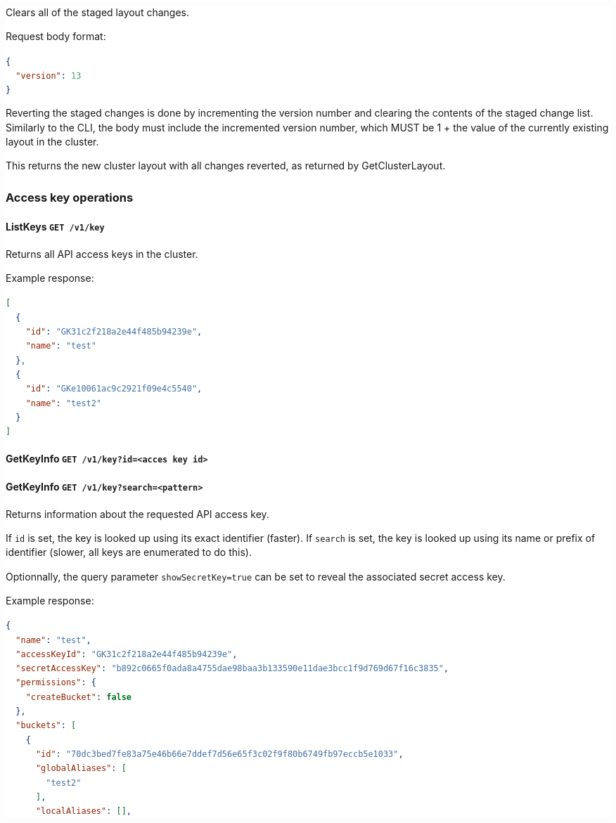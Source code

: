 Clears all of the staged layout changes.

Request body format:

```json
{
  "version": 13
}
```

Reverting the staged changes is done by incrementing the version number
and clearing the contents of the staged change list.
Similarly to the CLI, the body must include the incremented
version number, which MUST be 1 + the value of the currently
existing layout in the cluster.

This returns the new cluster layout with all changes reverted,
as returned by GetClusterLayout.


### Access key operations

#### ListKeys `GET /v1/key`

Returns all API access keys in the cluster.

Example response:

```json
[
  {
    "id": "GK31c2f218a2e44f485b94239e",
    "name": "test"
  },
  {
    "id": "GKe10061ac9c2921f09e4c5540",
    "name": "test2"
  }
]
```

#### GetKeyInfo `GET /v1/key?id=<acces key id>`
#### GetKeyInfo `GET /v1/key?search=<pattern>`

Returns information about the requested API access key.

If `id` is set, the key is looked up using its exact identifier (faster).
If `search` is set, the key is looked up using its name or prefix
of identifier (slower, all keys are enumerated to do this).

Optionnally, the query parameter `showSecretKey=true` can be set to reveal the
associated secret access key.

Example response:

```json
{
  "name": "test",
  "accessKeyId": "GK31c2f218a2e44f485b94239e",
  "secretAccessKey": "b892c0665f0ada8a4755dae98baa3b133590e11dae3bcc1f9d769d67f16c3835",
  "permissions": {
    "createBucket": false
  },
  "buckets": [
    {
      "id": "70dc3bed7fe83a75e46b66e7ddef7d56e65f3c02f9f80b6749fb97eccb5e1033",
      "globalAliases": [
        "test2"
      ],
      "localAliases": [],
```